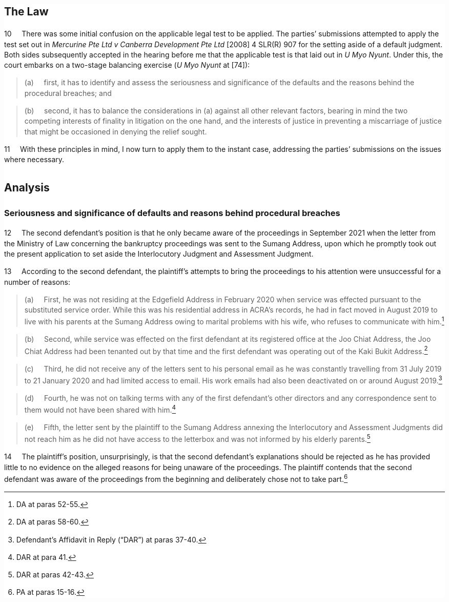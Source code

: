## The Law

10     There was some initial confusion on the applicable legal test to be applied. The parties’ submissions attempted to apply the test set out in _Mercurine Pte Ltd v Canberra Development Pte Ltd_ <span class="citation">\[2008\] 4 SLR(R) 907</span> for the setting aside of a default judgment. Both sides subsequently accepted in the hearing before me that the applicable test is that laid out in _U Myo Nyunt_. Under this, the court embarks on a two-stage balancing exercise (_U Myo Nyunt_ at \[74\]):

> (a)     first, it has to identify and assess the seriousness and significance of the defaults and the reasons behind the procedural breaches; and

> (b)     second, it has to balance the considerations in (a) against all other relevant factors, bearing in mind the two competing interests of finality in litigation on the one hand, and the interests of justice in preventing a miscarriage of justice that might be occasioned in denying the relief sought.

11     With these principles in mind, I now turn to apply them to the instant case, addressing the parties’ submissions on the issues where necessary.

## Analysis

### Seriousness and significance of defaults and reasons behind procedural breaches

12     The second defendant’s position is that he only became aware of the proceedings in September 2021 when the letter from the Ministry of Law concerning the bankruptcy proceedings was sent to the Sumang Address, upon which he promptly took out the present application to set aside the Interlocutory Judgment and Assessment Judgment.

13     According to the second defendant, the plaintiff’s attempts to bring the proceedings to his attention were unsuccessful for a number of reasons:

> (a)     First, he was not residing at the Edgefield Address in February 2020 when service was effected pursuant to the substituted service order. While this was his residential address in ACRA’s records, he had in fact moved in August 2019 to live with his parents at the Sumang Address owing to marital problems with his wife, who refuses to communicate with him.[^6]

> (b)     Second, while service was effected on the first defendant at its registered office at the Joo Chiat Address, the Joo Chiat Address had been tenanted out by that time and the first defendant was operating out of the Kaki Bukit Address.[^7]

> (c)     Third, he did not receive any of the letters sent to his personal email as he was constantly travelling from 31 July 2019 to 21 January 2020 and had limited access to email. His work emails had also been deactivated on or around August 2019.[^8]

> (d)     Fourth, he was not on talking terms with any of the first defendant’s other directors and any correspondence sent to them would not have been shared with him.[^9]

> (e)     Fifth, the letter sent by the plaintiff to the Sumang Address annexing the Interlocutory and Assessment Judgments did not reach him as he did not have access to the letterbox and was not informed by his elderly parents.[^10]

14     The plaintiff’s position, unsurprisingly, is that the second defendant’s explanations should be rejected as he has provided little to no evidence on the alleged reasons for being unaware of the proceedings. The plaintiff contends that the second defendant was aware of the proceedings from the beginning and deliberately chose not to take part.[^11]


[^1]: Plaintiff’s Affidavit (“PA”) at p 24.
[^2]: PA at pp 29–30; 35–36.
[^3]: See Statement of Claim at paras 43–50.
[^4]: PA at pp 51–54.
[^5]: Defendant’s Affidavit (“DA”) at pp 35–36.
[^6]: DA at paras 52-55.
[^7]: DA at paras 58-60.
[^8]: Defendant’s Affidavit in Reply (“DAR”) at paras 37-40.
[^9]: DAR at para 41.
[^10]: DAR at paras 42-43.
[^11]: PA at paras 15-16.
[^12]: DAR at pp 25-32.
[^13]: Plaintiff’s submissions at paras 23–31.
[^14]: Plaintiff’s submissions at paras 16–22.